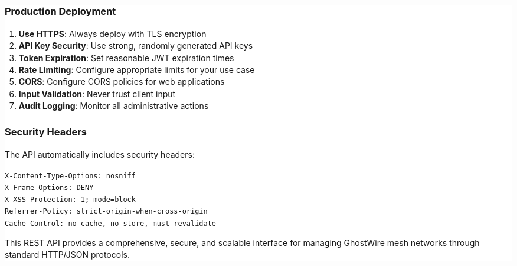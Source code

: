 ### Production Deployment

1. **Use HTTPS**: Always deploy with TLS encryption
2. **API Key Security**: Use strong, randomly generated API keys
3. **Token Expiration**: Set reasonable JWT expiration times
4. **Rate Limiting**: Configure appropriate limits for your use case
5. **CORS**: Configure CORS policies for web applications
6. **Input Validation**: Never trust client input
7. **Audit Logging**: Monitor all administrative actions

### Security Headers

The API automatically includes security headers:

```http
X-Content-Type-Options: nosniff
X-Frame-Options: DENY
X-XSS-Protection: 1; mode=block
Referrer-Policy: strict-origin-when-cross-origin
Cache-Control: no-cache, no-store, must-revalidate
```

This REST API provides a comprehensive, secure, and scalable interface for managing GhostWire mesh networks through standard HTTP/JSON protocols.